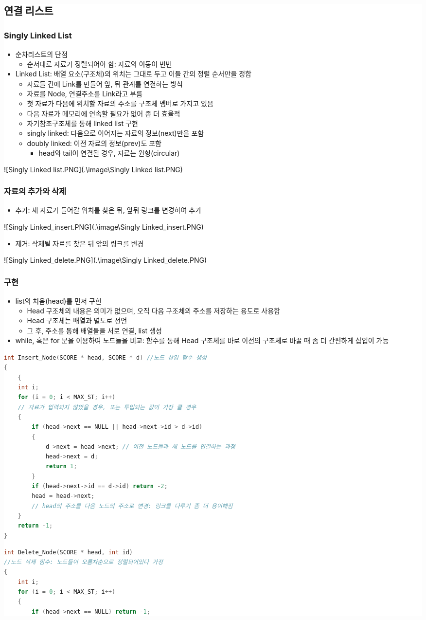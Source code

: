 ## 연결 리스트
### Singly Linked List
- 순차리스트의 단점
	- 순서대로 자료가 정렬되어야 함: 자료의 이동이 빈번
- Linked List: 배열 요소(구조체)의 위치는 그대로 두고 이들 간의 정렬 순서만을 정함
	- 자료들 간에 Link를 만들어 앞, 뒤 관계를 연결하는 방식
	- 자료를 Node, 연결주소를 Link라고 부름
	- 첫 자료가 다음에 위치할 자료의 주소를 구조체 멤버로 가지고 있음
	- 다음 자료가 메모리에 연속할 필요가 없어 좀 더 효율적
	- 자기참조구조체를 통해 linked list 구현
	- singly linked: 다음으로 이어지는 자료의 정보(next)만을 포함
	- doubly linked: 이전 자료의 정보(prev)도 포함
		- head와 tail이 연결될 경우, 자료는 원형(circular)

![Singly Linked list.PNG](.\image\Singly Linked list.PNG)


### 자료의 추가와 삭제
- 추가: 새 자료가 들어갈 위치를 찾은 뒤, 앞뒤 링크를 변경하여 추가

![Singly Linked_insert.PNG](.\image\Singly Linked_insert.PNG)


- 제거: 삭제될 자료를 찾은 뒤 앞의 링크를 변경

![Singly Linked_delete.PNG](.\image\Singly Linked_delete.PNG)

### 구현
- list의 처음(head)를 먼저 구현
	- Head 구조체의 내용은 의미가 없으며, 오직 다음 구조체의 주소를 저장하는 용도로 사용함
	- Head 구조체는 배열과 별도로 선언
	- 그 후, 주소를 통해 배열들을 서로 연결, list 생성
- while, 혹은 for 문을 이용하여 노드들을 비교: 함수를 통해 Head 구조체를 바로 이전의 구조체로 바꿀 때 좀 더 간편하게 삽입이 가능

```cpp
int Insert_Node(SCORE * head, SCORE * d) //노드 삽입 함수 생성
{
	{
	int i;
	for (i = 0; i < MAX_ST; i++)
	// 자료가 입력되지 않았을 경우, 또는 투입되는 값이 가장 클 경우
	{
		if (head->next == NULL || head->next->id > d->id)
		{
			d->next = head->next; // 이전 노드들과 새 노드를 연결하는 과정
			head->next = d;
			return 1;
		}
		if (head->next->id == d->id) return -2;
		head = head->next;
		// head의 주소를 다음 노드의 주소로 변경: 링크를 다루기 좀 더 용이해짐
	}
	return -1;
}
```
```cpp
int Delete_Node(SCORE * head, int id) 
//노드 삭제 함수: 노드들이 오름차순으로 정렬되어있다 가정
{
	int i;
	for (i = 0; i < MAX_ST; i++)
	{
		if (head->next == NULL) return -1;
```